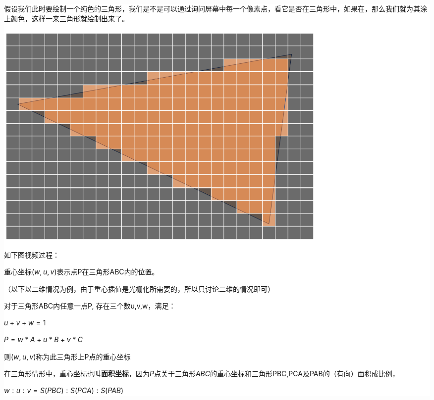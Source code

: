 

假设我们此时要绘制一个纯色的三角形，我们是不是可以通过询问屏幕中每一个像素点，看它是否在三角形中，如果在，那么我们就为其涂上颜色，这样一来三角形就绘制出来了。

<img src="lesson1_三角形的光栅化.assets/image-20240919172219463.png" alt="image-20240919172219463" style="zoom:67%;" />

如下图视频过程：

<video src="../../../../../_LabProj/tuxingxueKechengCG/t3b1b/manim/results/rasterization.mp4"></video>

重心坐标$(w,u,v)$表示点P在三角形ABC内的位置。

（以下以二维情况为例，由于重心插值是光栅化所需要的，所以只讨论二维的情况即可）

对于三角形ABC内任意一点P, 存在三个数u,v,w，满足：

$u+v+w=1$

$P=w*A+u*B+v*C$

则$(w,u,v)$称为此三角形上P点的重心坐标



在三角形情形中，重心坐标也叫**面积坐标**，因为*P*点关于三角形*ABC*的重心坐标和三角形PBC,PCA及PAB的（有向）面积成比例，

$w:u:v = S(PBC):S(PCA):S(PAB)$
